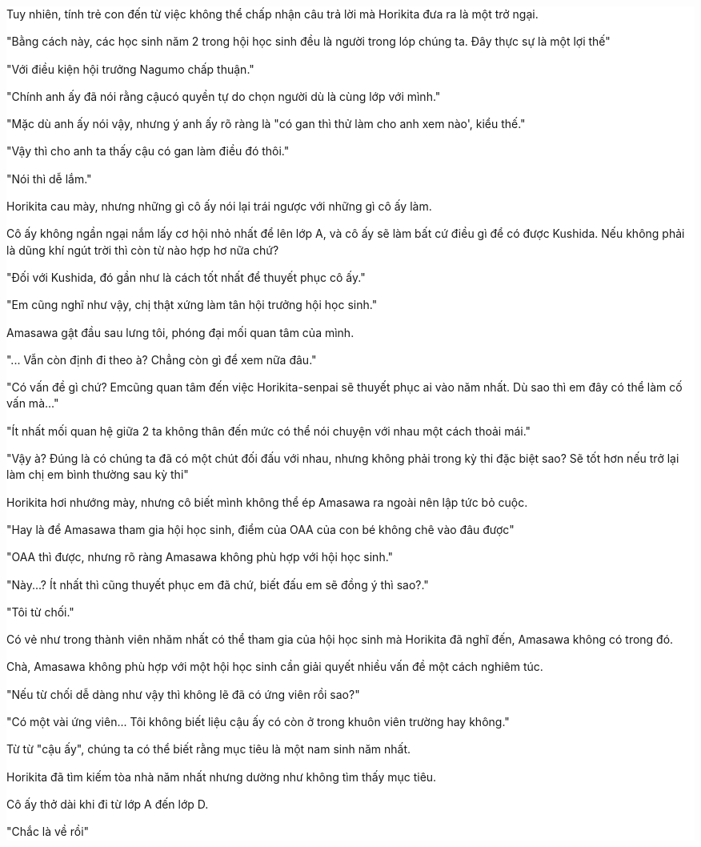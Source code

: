 Tuy nhiên, tính trẻ con đến từ việc không thể chấp nhận câu trả lời mà Horikita đưa ra là một trở ngại.

\"Bằng cách này, các học sinh năm 2 trong hội học sinh đều là người trong lóp chúng ta. Đây thực sự là một lợi thế\"

\"Với điều kiện hội trưởng Nagumo chấp thuận."

\"Chính anh ấy đã nói rằng cậucó quyền tự do chọn người dù là cùng lớp với mình.\"

\"Mặc dù anh ấy nói vậy, nhưng ý anh ấy rõ ràng là "có gan thì thử làm cho anh xem nào', kiểu thế.\"

\"Vậy thì cho anh ta thấy cậu có gan làm điều đó thôi.\"

\"Nói thì dễ lắm.\"

Horikita cau mày, nhưng những gì cô ấy nói lại trái ngược với những gì cô ấy làm.

Cô ấy không ngần ngại nắm lấy cơ hội nhỏ nhất để lên lớp A, và cô ấy sẽ làm bất cứ điều gì để có được Kushida. Nếu không phải là dũng khí ngút trời thì còn từ nào hợp hơ nữa chứ?

"Đối với Kushida, đó gần như là cách tốt nhất để thuyết phục cô ấy."

\"Em cũng nghĩ như vậy, chị thật xứng làm tân hội trưởng hội học sinh."

Amasawa gật đầu sau lưng tôi, phóng đại mối quan tâm của mình.

\"\... Vẫn còn định đi theo à? Chẳng còn gì để xem nữa đâu.\"

\"Có vấn đề gì chứ? Emcũng quan tâm đến việc Horikita-senpai sẽ thuyết phục ai vào năm nhất. Dù sao thì em đây có thể làm cố vấn mà\...\"

\"Ít nhất mối quan hệ giữa 2 ta không thân đến mức có thể nói chuyện với nhau một cách thoải mái.\"

\"Vậy à? Đúng là có chúng ta đã có một chút đối đấu với nhau, nhưng không phải trong kỳ thi đặc biệt sao? Sẽ tốt hơn nếu trở lại làm chị em bình thường sau kỳ thi"

Horikita hơi nhướng mày, nhưng cô biết mình không thể ép Amasawa ra ngoài nên lập tức bỏ cuộc.

\"Hay là để Amasawa tham gia hội học sinh, điểm của OAA của con bé không chê vào đâu được"

"OAA thì được, nhưng rõ ràng Amasawa không phù hợp với hội học sinh."

\"Này\...? Ít nhất thì cũng thuyết phục em đã chứ, biết đấu em sẽ đồng ý thì sao?.\"

\"Tôi từ chối.\"

Có vẻ như trong thành viên nhăm nhất có thể tham gia của hội học sinh mà Horikita đã nghĩ đến, Amasawa không có trong đó.

Chà, Amasawa không phù hợp với một hội học sinh cần giải quyết nhiều vấn đề một cách nghiêm túc.

\"Nếu từ chối dễ dàng như vậy thì không lẽ đã có ứng viên rồi sao?"

"Có một vài ứng viên... Tôi không biết liệu cậu ấy có còn ở trong khuôn viên trường hay không."

Từ từ \"cậu ấy\", chúng ta có thể biết rằng mục tiêu là một nam sinh năm nhất.

Horikita đã tìm kiếm tòa nhà năm nhất nhưng dường như không tìm thấy mục tiêu.

Cô ấy thở dài khi đi từ lớp A đến lớp D.

\"Chắc là về rồi\"
